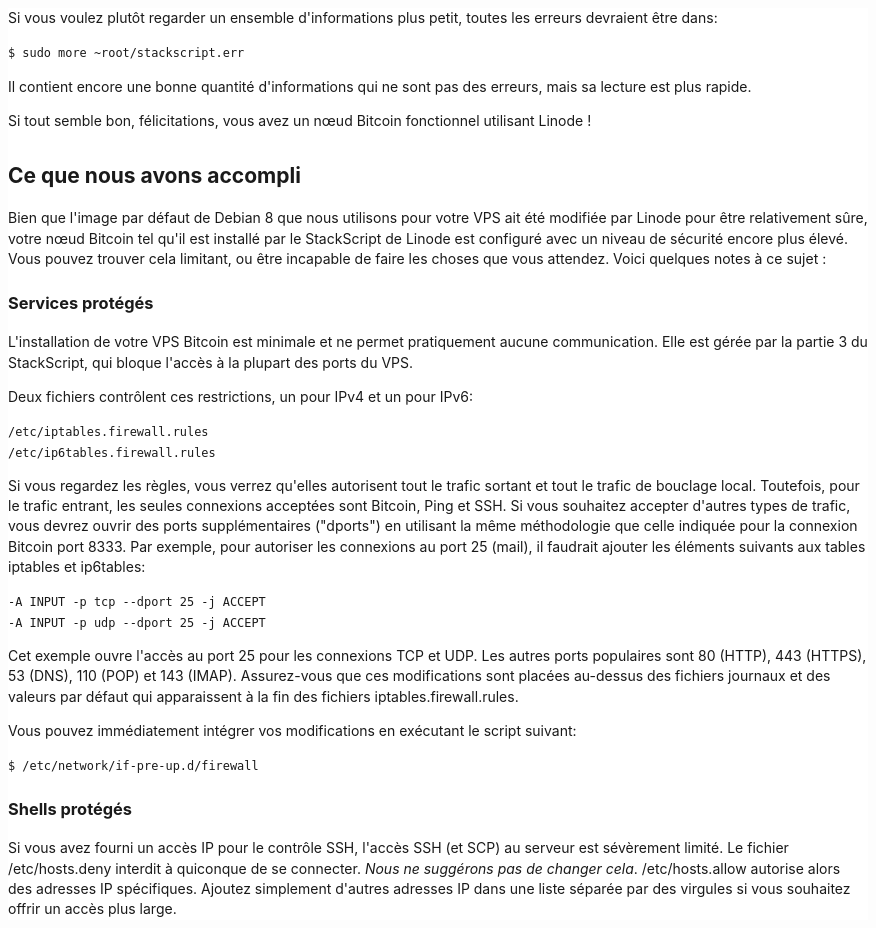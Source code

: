 Si vous voulez plutôt regarder un ensemble d'informations plus petit, toutes les erreurs devraient être dans:

`$ sudo more ~root/stackscript.err`

Il contient encore une bonne quantité d'informations qui ne sont pas des erreurs, mais sa lecture est plus rapide.

Si tout semble bon, félicitations, vous avez un nœud Bitcoin fonctionnel utilisant Linode !

## Ce que nous avons accompli

Bien que l'image par défaut de Debian 8 que nous utilisons pour votre VPS ait été modifiée par Linode pour être relativement sûre, votre nœud Bitcoin tel qu'il est installé par le StackScript de Linode est configuré avec un niveau de sécurité encore plus élevé. Vous pouvez trouver cela limitant, ou être incapable de faire les choses que vous attendez. Voici quelques notes à ce sujet :

### Services protégés

L'installation de votre VPS Bitcoin est minimale et ne permet pratiquement aucune communication. Elle est gérée par la partie 3 du StackScript, qui bloque l'accès à la plupart des ports du VPS.

Deux fichiers contrôlent ces restrictions, un pour IPv4 et un pour IPv6:

```
/etc/iptables.firewall.rules
/etc/ip6tables.firewall.rules
```

Si vous regardez les règles, vous verrez qu'elles autorisent tout le trafic sortant et tout le trafic de bouclage local. Toutefois, pour le trafic entrant, les seules connexions acceptées sont Bitcoin, Ping et SSH. Si vous souhaitez accepter d'autres types de trafic, vous devrez ouvrir des ports supplémentaires ("dports") en utilisant la même méthodologie que celle indiquée pour la connexion Bitcoin port 8333. Par exemple, pour autoriser les connexions au port 25 (mail), il faudrait ajouter les éléments suivants aux tables iptables et ip6tables:

```
-A INPUT -p tcp --dport 25 -j ACCEPT
-A INPUT -p udp --dport 25 -j ACCEPT
```

Cet exemple ouvre l'accès au port 25 pour les connexions TCP et UDP. Les autres ports populaires sont 80 (HTTP), 443 (HTTPS), 53 (DNS), 110 (POP) et 143 (IMAP).  Assurez-vous que ces modifications sont placées au-dessus des fichiers journaux et des valeurs par défaut qui apparaissent à la fin des fichiers iptables.firewall.rules.

Vous pouvez immédiatement intégrer vos modifications en exécutant le script suivant:

```
$ /etc/network/if-pre-up.d/firewall
```

### Shells protégés

Si vous avez fourni un accès IP pour le contrôle SSH, l'accès SSH (et SCP) au serveur est sévèrement limité. Le fichier /etc/hosts.deny interdit à quiconque de se connecter. _Nous ne suggérons pas de changer cela_. /etc/hosts.allow autorise alors des adresses IP spécifiques. Ajoutez simplement d'autres adresses IP dans une liste séparée par des virgules si vous souhaitez offrir un accès plus large.

